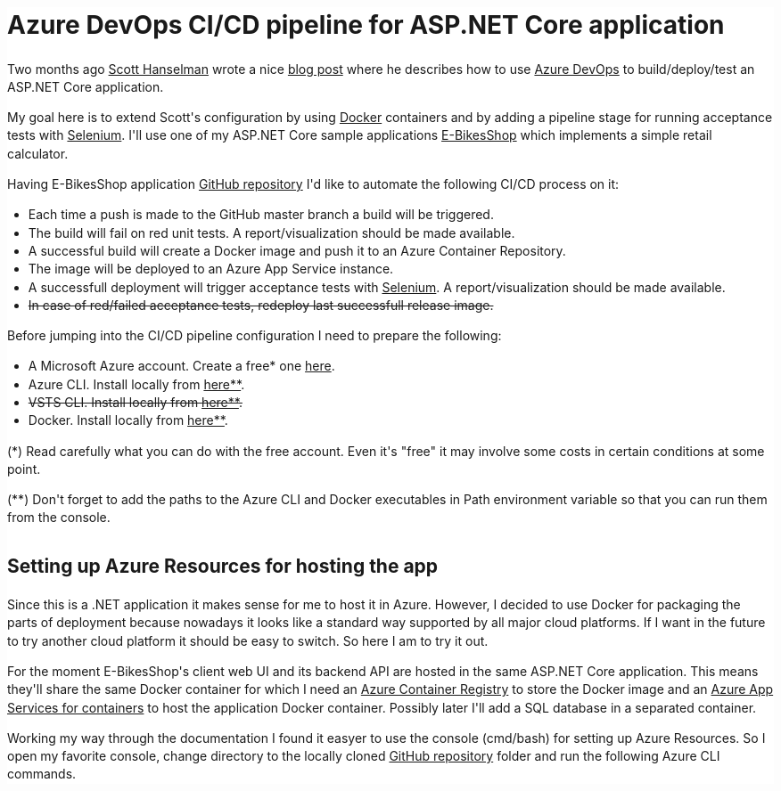 # Azure DevOps CI/CD pipeline for ASP.NET Core application
Two months ago [Scott Hanselman](https://www.hanselman.com/) wrote a nice [blog post](https://www.hanselman.com/blog/AzureDevOpsContinuousBuildDeployTestWithASPNETCore22PreviewInOneHour.aspx) where he describes how to use [Azure DevOps](https://azure.microsoft.com/en-us/services/devops/) to build/deploy/test an ASP.NET Core application.

My goal here is to extend Scott's configuration by using [Docker](https://www.docker.com/) containers and by adding a pipeline stage for running acceptance tests with [Selenium](https://www.seleniumhq.org/). I'll use one of my ASP.NET Core sample applications [E-BikesShop](https://ebikesshopserver.azurewebsites.net/retailcalculator) which implements a simple retail calculator. 

Having E-BikesShop application [GitHub repository](https://github.com/stonemonkey/BlazorInAction) I'd like to automate the following CI/CD process on it:
*   Each time a push is made to the GitHub master branch a build will be triggered.
*   The build will fail on red unit tests. A report/visualization should be made available.
*   A successful build will create a Docker image and push it to an Azure Container Repository.
*   The image will be deployed to an Azure App Service instance.
*   A successfull deployment will trigger acceptance tests with [Selenium](https://www.seleniumhq.org/). A report/visualization should be made available.
*   ~~In case of red/failed acceptance tests, redeploy last successfull release image.~~

Before jumping into the CI/CD pipeline configuration I need to prepare the following: 
*   A Microsoft Azure account. Create a free* one [here](https://azure.microsoft.com/en-us/free/?v=18.45).
*   Azure CLI. Install locally from [here**](https://docs.microsoft.com/en-us/cli/azure/install-azure-cli?view=azure-cli-latest).
*   ~~VSTS CLI. Install locally from [here**](https://docs.microsoft.com/en-us/cli/vsts/install?view=vsts-cli-latest).~~
*	Docker. Install locally from [here**](https://www.docker.com/get-started).
 
(*) Read carefully what you can do with the free account. Even it's "free" it may involve some costs in certain conditions at some point.

(**) Don't forget to add the paths to the Azure CLI and Docker executables in Path environment variable so that you can run them from the console.

## Setting up Azure Resources for hosting the app
Since this is a .NET application it makes sense for me to host it in Azure. However, I decided to use Docker for packaging the parts of deployment because nowadays it looks like a standard way supported by all major cloud platforms. If I want in the future to try another cloud platform it should be easy to switch. So here I am to try it out.

For the moment E-BikesShop's client web UI and its backend API are hosted in the same ASP.NET Core application. This means they'll share the same Docker container for which I need an [Azure Container Registry](https://azure.microsoft.com/en-us/services/container-registry/) to store the Docker image and an [Azure App Services for containers](https://azure.microsoft.com/en-us/services/app-service/containers/) to host the application Docker container. Possibly later I'll add a SQL database in a separated container.

Working my way through the documentation I found it easyer to use the console (cmd/bash) for setting up Azure Resources. So I open my favorite console, change directory to the locally cloned [GitHub repository](https://github.com/stonemonkey/BlazorInAction) folder and run the following Azure CLI commands.

